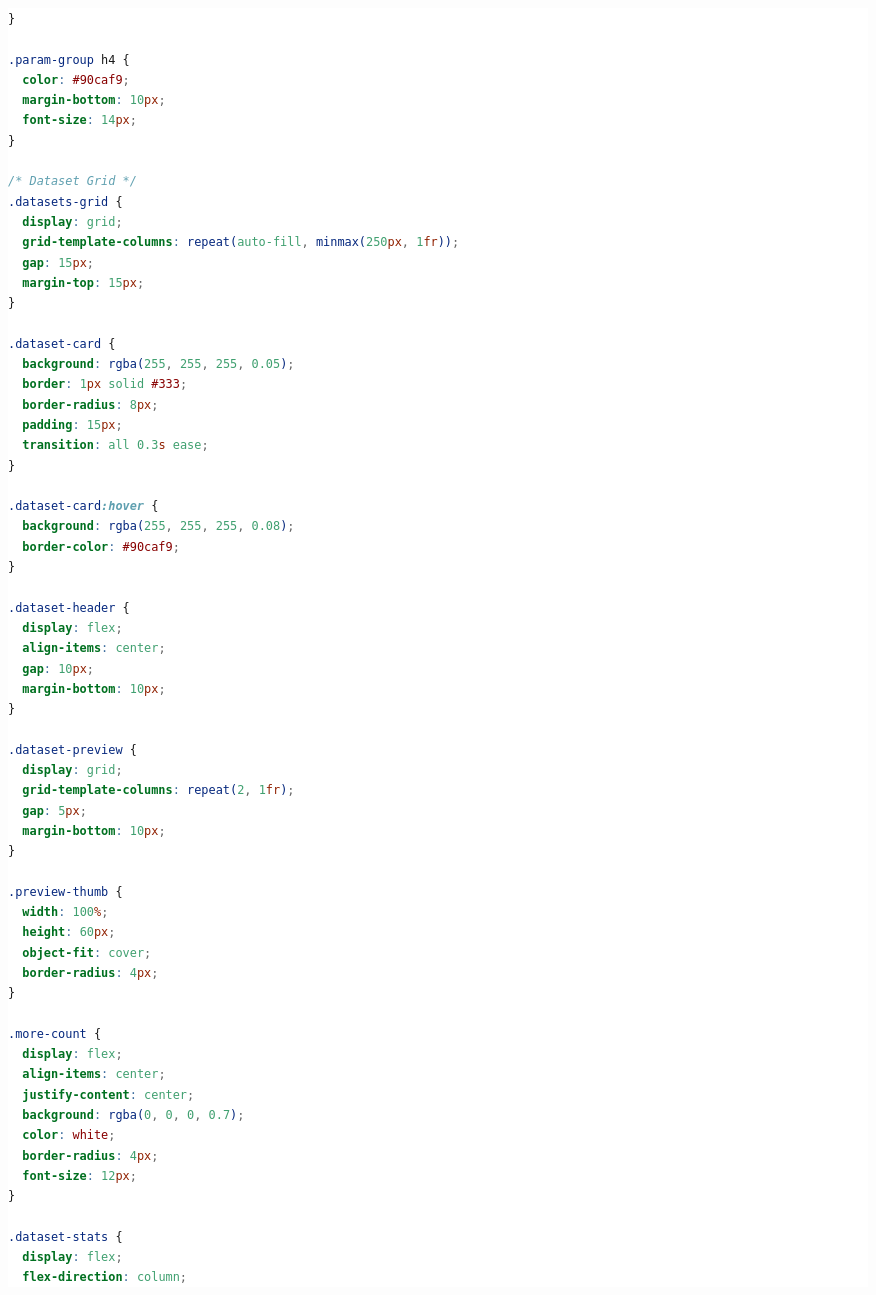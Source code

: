 ```css
}

.param-group h4 {
  color: #90caf9;
  margin-bottom: 10px;
  font-size: 14px;
}

/* Dataset Grid */
.datasets-grid {
  display: grid;
  grid-template-columns: repeat(auto-fill, minmax(250px, 1fr));
  gap: 15px;
  margin-top: 15px;
}

.dataset-card {
  background: rgba(255, 255, 255, 0.05);
  border: 1px solid #333;
  border-radius: 8px;
  padding: 15px;
  transition: all 0.3s ease;
}

.dataset-card:hover {
  background: rgba(255, 255, 255, 0.08);
  border-color: #90caf9;
}

.dataset-header {
  display: flex;
  align-items: center;
  gap: 10px;
  margin-bottom: 10px;
}

.dataset-preview {
  display: grid;
  grid-template-columns: repeat(2, 1fr);
  gap: 5px;
  margin-bottom: 10px;
}

.preview-thumb {
  width: 100%;
  height: 60px;
  object-fit: cover;
  border-radius: 4px;
}

.more-count {
  display: flex;
  align-items: center;
  justify-content: center;
  background: rgba(0, 0, 0, 0.7);
  color: white;
  border-radius: 4px;
  font-size: 12px;
}

.dataset-stats {
  display: flex;
  flex-direction: column;
```